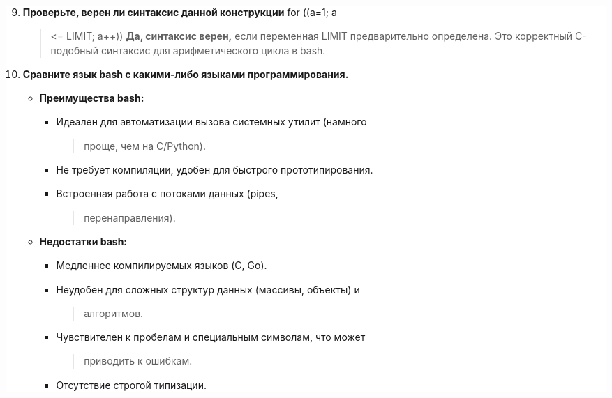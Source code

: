 9.  **Проверьте, верен ли синтаксис данной конструкции** for ((a=1; a
    > \<= LIMIT; a++)) **Да, синтаксис верен,** если переменная LIMIT
    > предварительно определена. Это корректный C-подобный синтаксис для
    > арифметического цикла в bash.

10. **Сравните язык bash с какими-либо языками программирования.**

    -   **Преимущества bash:**

        -   Идеален для автоматизации вызова системных утилит (намного
            > проще, чем на C/Python).

        -   Не требует компиляции, удобен для быстрого прототипирования.

        -   Встроенная работа с потоками данных (pipes,
            > перенаправления).

    -   **Недостатки bash:**

        -   Медленнее компилируемых языков (C, Go).

        -   Неудобен для сложных структур данных (массивы, объекты) и
            > алгоритмов.

        -   Чувствителен к пробелам и специальным символам, что может
            > приводить к ошибкам.

        -   Отсутствие строгой типизации.
